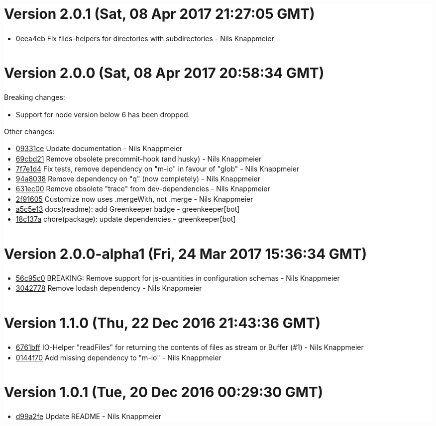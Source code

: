 

# Version 2.0.1 (Sat, 08 Apr 2017 21:27:05 GMT)

* [0eea4eb](https://github.com/bootprint/customize/commit/0eea4eb) Fix files-helpers for directories with subdirectories - Nils Knappmeier

# Version 2.0.0 (Sat, 08 Apr 2017 20:58:34 GMT)

Breaking changes:

* Support for node version below 6 has been dropped.

Other changes:

* [09331ce](https://github.com/bootprint/customize/commit/09331ce) Update documentation - Nils Knappmeier
* [69cbd21](https://github.com/bootprint/customize/commit/69cbd21) Remove obsolete precommit-hook (and husky) - Nils Knappmeier
* [7f7e1d4](https://github.com/bootprint/customize/commit/7f7e1d4) Fix tests, remove dependency on "m-io" in favour of "glob" - Nils Knappmeier
* [94a8038](https://github.com/bootprint/customize/commit/94a8038) Remove dependency on "q" (now completely) - Nils Knappmeier
* [631ec00](https://github.com/bootprint/customize/commit/631ec00) Remove obsolete "trace" from dev-dependencies - Nils Knappmeier
* [2f91605](https://github.com/bootprint/customize/commit/2f91605) Customize now uses .mergeWith, not .merge - Nils Knappmeier
* [a5c5e13](https://github.com/bootprint/customize/commit/a5c5e13) docs(readme): add Greenkeeper badge - greenkeeper[bot]
* [18c137a](https://github.com/bootprint/customize/commit/18c137a) chore(package): update dependencies - greenkeeper[bot]

# Version 2.0.0-alpha1 (Fri, 24 Mar 2017 15:36:34 GMT)

* [56c95c0](https://github.com/bootprint/customize/commit/56c95c0) BREAKING: Remove support for js-quantities in configuration schemas - Nils Knappmeier
* [3042778](https://github.com/bootprint/customize/commit/3042778) Remove lodash dependency - Nils Knappmeier

# Version 1.1.0 (Thu, 22 Dec 2016 21:43:36 GMT)

* [6761bff](https://github.com/bootprint/customize/commit/6761bff) IO-Helper "readFiles" for returning the contents of files as stream or Buffer (#1) - Nils Knappmeier
* [0144f70](https://github.com/bootprint/customize/commit/0144f70) Add missing dependency to "m-io" - Nils Knappmeier

# Version 1.0.1 (Tue, 20 Dec 2016 00:29:30 GMT)

* [d99a2fe](https://github.com/bootprint/customize/commit/d99a2fe) Update README - Nils Knappmeier
